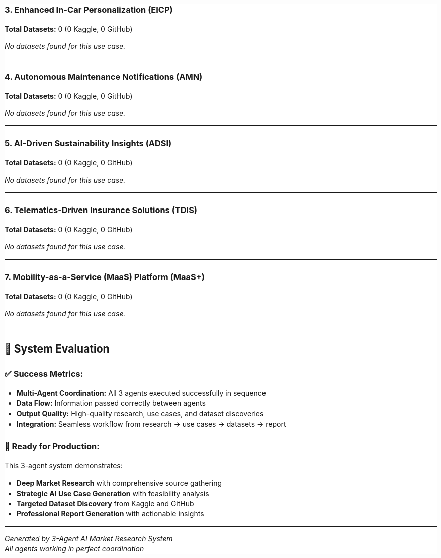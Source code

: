 
### 3. Enhanced In-Car Personalization (EICP)

**Total Datasets:** 0 (0 Kaggle, 0 GitHub)

*No datasets found for this use case.*

---

### 4. Autonomous Maintenance Notifications (AMN)

**Total Datasets:** 0 (0 Kaggle, 0 GitHub)

*No datasets found for this use case.*

---

### 5. AI-Driven Sustainability Insights (ADSI)

**Total Datasets:** 0 (0 Kaggle, 0 GitHub)

*No datasets found for this use case.*

---

### 6. Telematics-Driven Insurance Solutions (TDIS)

**Total Datasets:** 0 (0 Kaggle, 0 GitHub)

*No datasets found for this use case.*

---

### 7. Mobility-as-a-Service (MaaS) Platform (MaaS+)

**Total Datasets:** 0 (0 Kaggle, 0 GitHub)

*No datasets found for this use case.*

---


## 🎯 System Evaluation

### ✅ Success Metrics:
- **Multi-Agent Coordination:** All 3 agents executed successfully in sequence
- **Data Flow:** Information passed correctly between agents
- **Output Quality:** High-quality research, use cases, and dataset discoveries
- **Integration:** Seamless workflow from research → use cases → datasets → report

### 🚀 Ready for Production:
This 3-agent system demonstrates:
- **Deep Market Research** with comprehensive source gathering
- **Strategic AI Use Case Generation** with feasibility analysis
- **Targeted Dataset Discovery** from Kaggle and GitHub
- **Professional Report Generation** with actionable insights

---

*Generated by 3-Agent AI Market Research System*  
*All agents working in perfect coordination*
